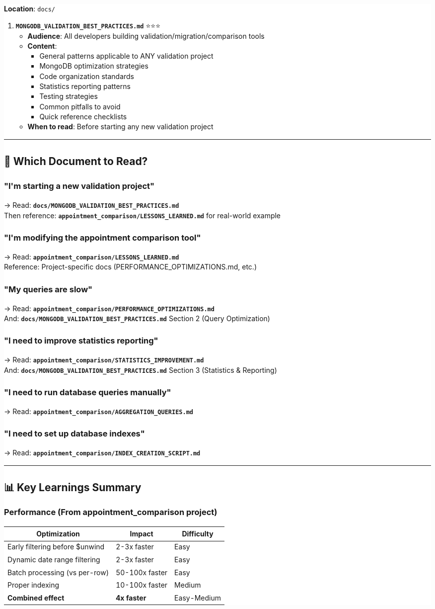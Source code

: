 **Location**: `docs/`

1. **`MONGODB_VALIDATION_BEST_PRACTICES.md`** ⭐⭐⭐
   - **Audience**: All developers building validation/migration/comparison tools
   - **Content**:
     - General patterns applicable to ANY validation project
     - MongoDB optimization strategies
     - Code organization standards
     - Statistics reporting patterns
     - Testing strategies
     - Common pitfalls to avoid
     - Quick reference checklists
   - **When to read**: Before starting any new validation project

---

## 🎯 Which Document to Read?

### "I'm starting a new validation project"
→ Read: **`docs/MONGODB_VALIDATION_BEST_PRACTICES.md`**  
Then reference: **`appointment_comparison/LESSONS_LEARNED.md`** for real-world example

### "I'm modifying the appointment comparison tool"
→ Read: **`appointment_comparison/LESSONS_LEARNED.md`**  
Reference: Project-specific docs (PERFORMANCE_OPTIMIZATIONS.md, etc.)

### "My queries are slow"
→ Read: **`appointment_comparison/PERFORMANCE_OPTIMIZATIONS.md`**  
And: **`docs/MONGODB_VALIDATION_BEST_PRACTICES.md`** Section 2 (Query Optimization)

### "I need to improve statistics reporting"
→ Read: **`appointment_comparison/STATISTICS_IMPROVEMENT.md`**  
And: **`docs/MONGODB_VALIDATION_BEST_PRACTICES.md`** Section 3 (Statistics & Reporting)

### "I need to run database queries manually"
→ Read: **`appointment_comparison/AGGREGATION_QUERIES.md`**

### "I need to set up database indexes"
→ Read: **`appointment_comparison/INDEX_CREATION_SCRIPT.md`**

---

## 📊 Key Learnings Summary

### Performance (From appointment_comparison project)

| Optimization | Impact | Difficulty |
|-------------|---------|-----------|
| Early filtering before $unwind | 2-3x faster | Easy |
| Dynamic date range filtering | 2-3x faster | Easy |
| Batch processing (vs per-row) | 50-100x faster | Easy |
| Proper indexing | 10-100x faster | Medium |
| **Combined effect** | **4x faster** | Easy-Medium |
